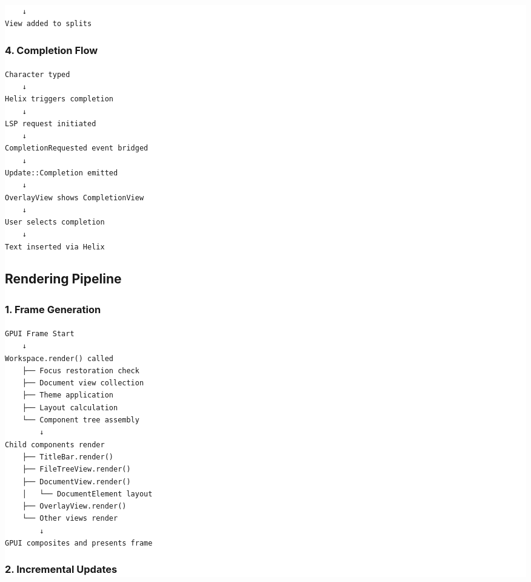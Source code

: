 ```
    ↓
View added to splits
```

### 4. Completion Flow

```
Character typed
    ↓
Helix triggers completion
    ↓
LSP request initiated
    ↓
CompletionRequested event bridged
    ↓
Update::Completion emitted
    ↓
OverlayView shows CompletionView
    ↓
User selects completion
    ↓
Text inserted via Helix
```

## Rendering Pipeline

### 1. Frame Generation

```
GPUI Frame Start
    ↓
Workspace.render() called
    ├── Focus restoration check
    ├── Document view collection
    ├── Theme application
    ├── Layout calculation
    └── Component tree assembly
        ↓
Child components render
    ├── TitleBar.render()
    ├── FileTreeView.render()
    ├── DocumentView.render()
    │   └── DocumentElement layout
    ├── OverlayView.render()
    └── Other views render
        ↓
GPUI composites and presents frame
```

### 2. Incremental Updates
